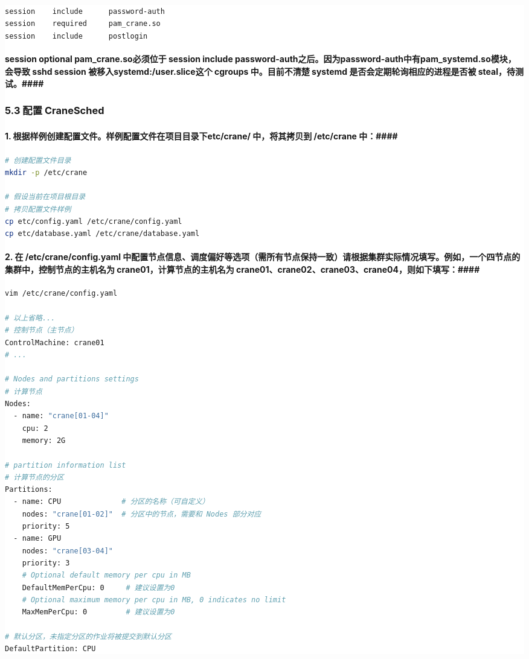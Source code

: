 ~~~bash
session    include      password-auth
session    required     pam_crane.so
session    include      postlogin
~~~
#### session optional pam_crane.so必须位于 session include password-auth之后。因为password-auth中有pam_systemd.so模块，会导致 sshd session 被移入systemd:/user.slice这个 cgroups 中。目前不清楚 systemd 是否会定期轮询相应的进程是否被 steal，待测试。####

### 5.3 配置 CraneSched ###
#### 1. 根据样例创建配置文件。样例配置文件在项目目录下etc/crane/ 中，将其拷贝到 /etc/crane 中：####
~~~bash
# 创建配置文件目录
mkdir -p /etc/crane

# 假设当前在项目根目录
# 拷贝配置文件样例
cp etc/config.yaml /etc/crane/config.yaml
cp etc/database.yaml /etc/crane/database.yaml
~~~

#### 2. 在 /etc/crane/config.yaml 中配置节点信息、调度偏好等选项（需所有节点保持一致）请根据集群实际情况填写。例如，一个四节点的集群中，控制节点的主机名为 crane01，计算节点的主机名为 crane01、crane02、crane03、crane04，则如下填写：####
~~~bash
vim /etc/crane/config.yaml

# 以上省略...
# 控制节点（主节点）
ControlMachine: crane01
# ...

# Nodes and partitions settings
# 计算节点
Nodes:
  - name: "crane[01-04]"
    cpu: 2
    memory: 2G

# partition information list
# 计算节点的分区
Partitions:
  - name: CPU              # 分区的名称（可自定义）
    nodes: "crane[01-02]"  # 分区中的节点，需要和 Nodes 部分对应
    priority: 5
  - name: GPU
    nodes: "crane[03-04]"
    priority: 3
    # Optional default memory per cpu in MB
    DefaultMemPerCpu: 0     # 建议设置为0
    # Optional maximum memory per cpu in MB, 0 indicates no limit
    MaxMemPerCpu: 0         # 建议设置为0

# 默认分区，未指定分区的作业将被提交到默认分区
DefaultPartition: CPU
~~~
